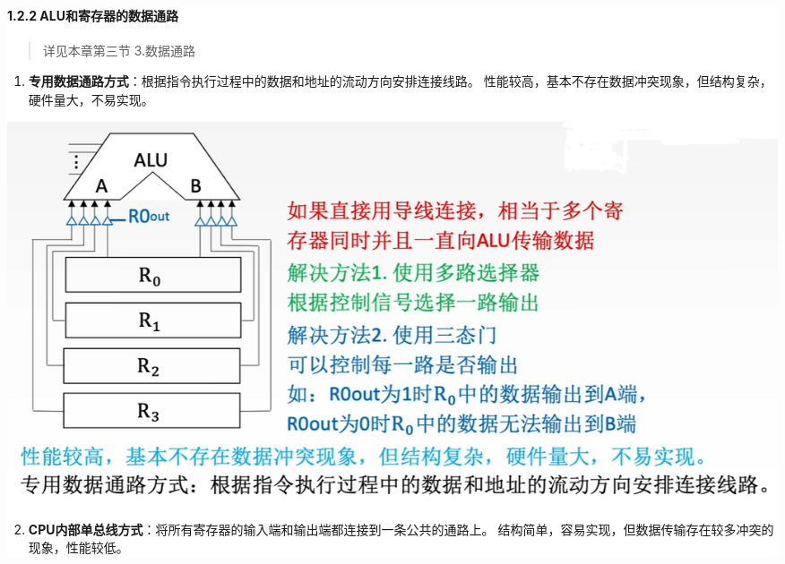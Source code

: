 
#### 1.2.2 ALU和寄存器的数据通路

> 详见本章第三节 3.数据通路

1. **专用数据通路方式**：根据指令执行过程中的数据和地址的流动方向安排连接线路。
   性能较高，基本不存在数据冲突现象，但结构复杂，硬件量大，不易实现。

![image-20240721154954420](imgs-CO/5运算器ALU专用数据通路.png)

2. **CPU内部单总线方式**：将所有寄存器的输入端和输出端都连接到一条公共的通路上。
   结构简单，容易实现，但数据传输存在较多冲突的现象，性能较低。
